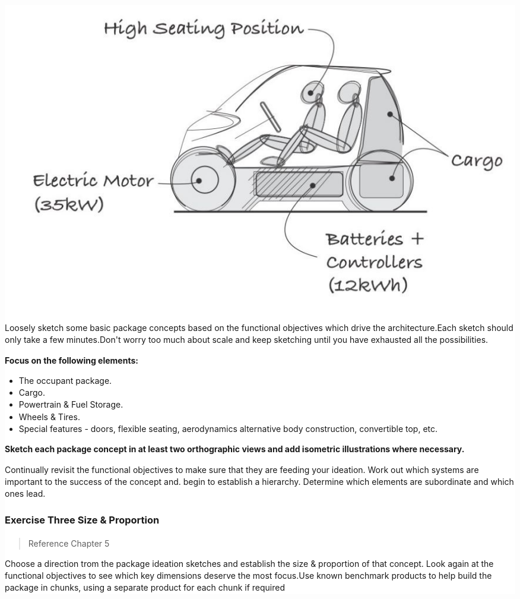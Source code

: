 ![image](./img/chapter_13/exercisesideation.jpg)

Loosely sketch some basic package concepts based on the functional objectives which drive the architecture.Each sketch should only take a few minutes.Don't worry too much about scale and keep sketching until you have exhausted all the possibilities.

**Focus on the following elements:**
* The occupant package.
* Cargo. 
* Powertrain & Fuel Storage.
* Wheels & Tires. 
* Special features - doors, flexible seating, aerodynamics alternative body construction, convertible top, etc. 

**Sketch each package concept in at least two orthographic views and add isometric illustrations where necessary.**

Continually revisit the functional objectives to make sure that they are feeding your ideation. Work out which systems are important to the success of the concept and. begin to establish a hierarchy. Determine which elements are subordinate and which ones lead.

### Exercise Three Size & Proportion 
>Reference Chapter 5

Choose a direction trom the package ideation sketches and establish the size & proportion of that concept. Look again at the functional objectives to see which key dimensions deserve the most focus.Use known benchmark products to help build the package in chunks, using a separate product for each chunk if required
